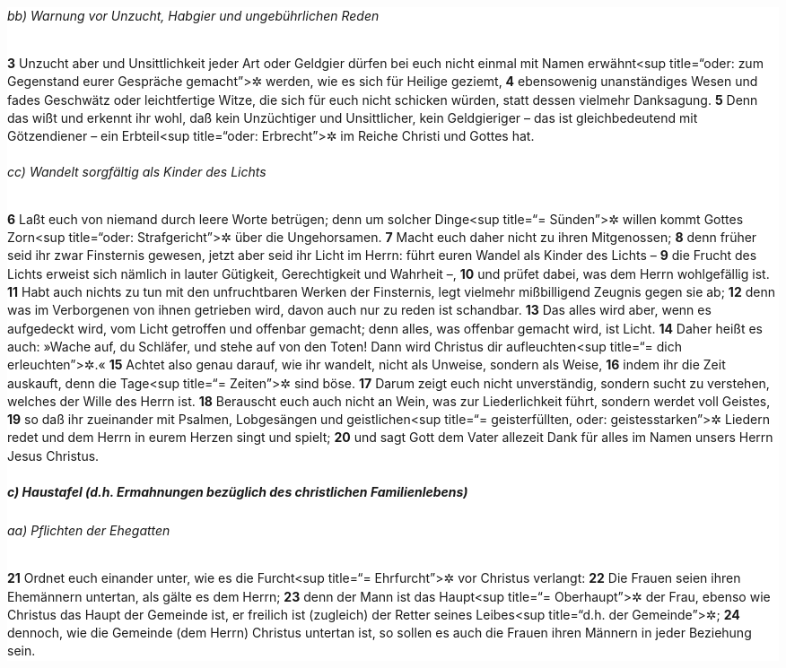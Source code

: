 ###### bb) Warnung vor Unzucht, Habgier und ungebührlichen Reden

**3** Unzucht aber und Unsittlichkeit jeder Art oder Geldgier dürfen bei euch nicht einmal mit Namen erwähnt<sup title=“oder: zum Gegenstand eurer Gespräche gemacht”>&#x2732;</sup> werden, wie es sich für Heilige geziemt,
**4** ebensowenig unanständiges Wesen und fades Geschwätz oder leichtfertige Witze, die sich für euch nicht schicken würden, statt dessen vielmehr Danksagung.
**5** Denn das wißt und erkennt ihr wohl, daß kein Unzüchtiger und Unsittlicher, kein Geldgieriger – das ist gleichbedeutend mit Götzendiener – ein Erbteil<sup title=“oder: Erbrecht”>&#x2732;</sup> im Reiche Christi und Gottes hat.

###### cc) Wandelt sorgfältig als Kinder des Lichts

**6** Laßt euch von niemand durch leere Worte betrügen; denn um solcher Dinge<sup title=“= Sünden”>&#x2732;</sup> willen kommt Gottes Zorn<sup title=“oder: Strafgericht”>&#x2732;</sup> über die Ungehorsamen.
**7** Macht euch daher nicht zu ihren Mitgenossen;
**8** denn früher seid ihr zwar Finsternis gewesen, jetzt aber seid ihr Licht im Herrn: führt euren Wandel als Kinder des Lichts –
**9** die Frucht des Lichts erweist sich nämlich in lauter Gütigkeit, Gerechtigkeit und Wahrheit –,
**10** und prüfet dabei, was dem Herrn wohlgefällig ist.
**11** Habt auch nichts zu tun mit den unfruchtbaren Werken der Finsternis, legt vielmehr mißbilligend Zeugnis gegen sie ab;
**12** denn was im Verborgenen von ihnen getrieben wird, davon auch nur zu reden ist schandbar.
**13** Das alles wird aber, wenn es aufgedeckt wird, vom Licht getroffen und offenbar gemacht; denn alles, was offenbar gemacht wird, ist Licht.
**14** Daher heißt es auch: »Wache auf, du Schläfer, und stehe auf von den Toten! Dann wird Christus dir aufleuchten<sup title=“= dich erleuchten”>&#x2732;</sup>.«
**15** Achtet also genau darauf, wie ihr wandelt, nicht als Unweise, sondern als Weise,
**16** indem ihr die Zeit auskauft, denn die Tage<sup title=“= Zeiten”>&#x2732;</sup> sind böse.
**17** Darum zeigt euch nicht unverständig, sondern sucht zu verstehen, welches der Wille des Herrn ist.
**18** Berauscht euch auch nicht an Wein, was zur Liederlichkeit führt, sondern werdet voll Geistes,
**19** so daß ihr zueinander mit Psalmen, Lobgesängen und geistlichen<sup title=“= geisterfüllten, oder: geistesstarken”>&#x2732;</sup> Liedern redet und dem Herrn in eurem Herzen singt und spielt;
**20** und sagt Gott dem Vater allezeit Dank für alles im Namen unsers Herrn Jesus Christus.

##### c) Haustafel (d.h. Ermahnungen bezüglich des christlichen Familienlebens)

###### aa) Pflichten der Ehegatten

**21** Ordnet euch einander unter, wie es die Furcht<sup title=“= Ehrfurcht”>&#x2732;</sup> vor Christus verlangt:
**22** Die Frauen seien ihren Ehemännern untertan, als gälte es dem Herrn;
**23** denn der Mann ist das Haupt<sup title=“= Oberhaupt”>&#x2732;</sup> der Frau, ebenso wie Christus das Haupt der Gemeinde ist, er freilich ist (zugleich) der Retter seines Leibes<sup title=“d.h. der Gemeinde”>&#x2732;</sup>;
**24** dennoch, wie die Gemeinde (dem Herrn) Christus untertan ist, so sollen es auch die Frauen ihren Männern in jeder Beziehung sein.
